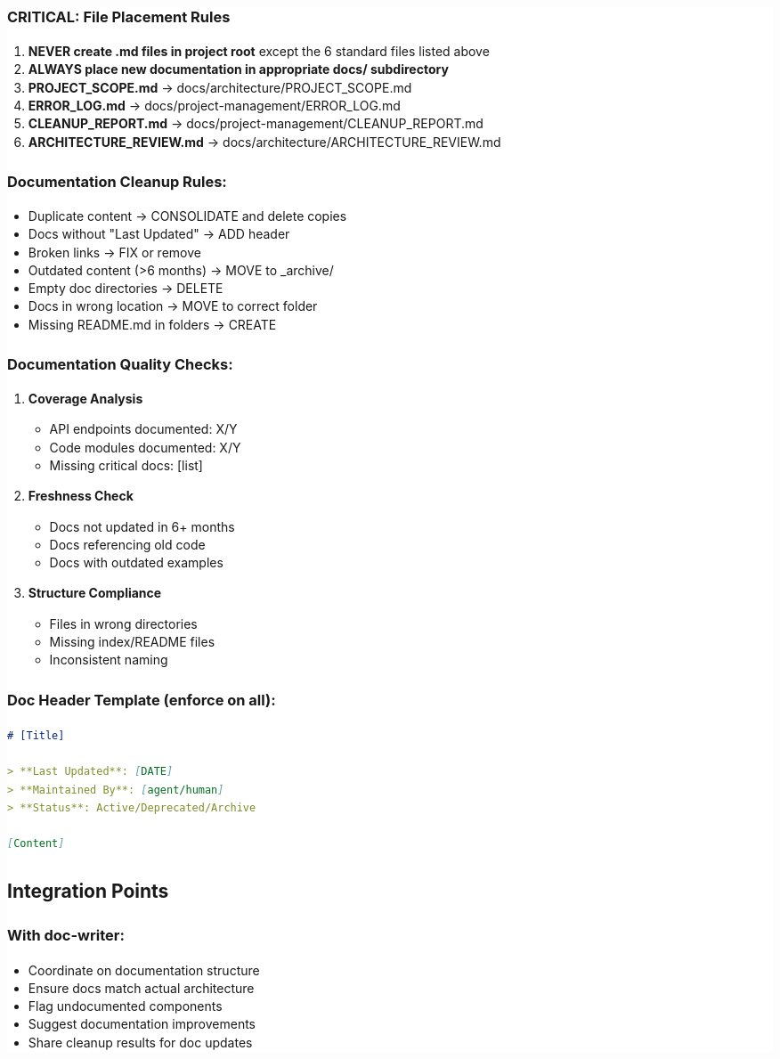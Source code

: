### CRITICAL: File Placement Rules
1. **NEVER create .md files in project root** except the 6 standard files listed above
2. **ALWAYS place new documentation in appropriate docs/ subdirectory**
3. **PROJECT_SCOPE.md** → docs/architecture/PROJECT_SCOPE.md
4. **ERROR_LOG.md** → docs/project-management/ERROR_LOG.md
5. **CLEANUP_REPORT.md** → docs/project-management/CLEANUP_REPORT.md
6. **ARCHITECTURE_REVIEW.md** → docs/architecture/ARCHITECTURE_REVIEW.md

### Documentation Cleanup Rules:
- Duplicate content → CONSOLIDATE and delete copies
- Docs without "Last Updated" → ADD header
- Broken links → FIX or remove
- Outdated content (>6 months) → MOVE to _archive/
- Empty doc directories → DELETE
- Docs in wrong location → MOVE to correct folder
- Missing README.md in folders → CREATE

### Documentation Quality Checks:
1. **Coverage Analysis**
   - API endpoints documented: X/Y
   - Code modules documented: X/Y
   - Missing critical docs: [list]

2. **Freshness Check**
   - Docs not updated in 6+ months
   - Docs referencing old code
   - Docs with outdated examples

3. **Structure Compliance**
   - Files in wrong directories
   - Missing index/README files
   - Inconsistent naming

### Doc Header Template (enforce on all):
```markdown
# [Title]

> **Last Updated**: [DATE]
> **Maintained By**: [agent/human]
> **Status**: Active/Deprecated/Archive

[Content]
```

## Integration Points

### With doc-writer:
- Coordinate on documentation structure
- Ensure docs match actual architecture
- Flag undocumented components
- Suggest documentation improvements
- Share cleanup results for doc updates
